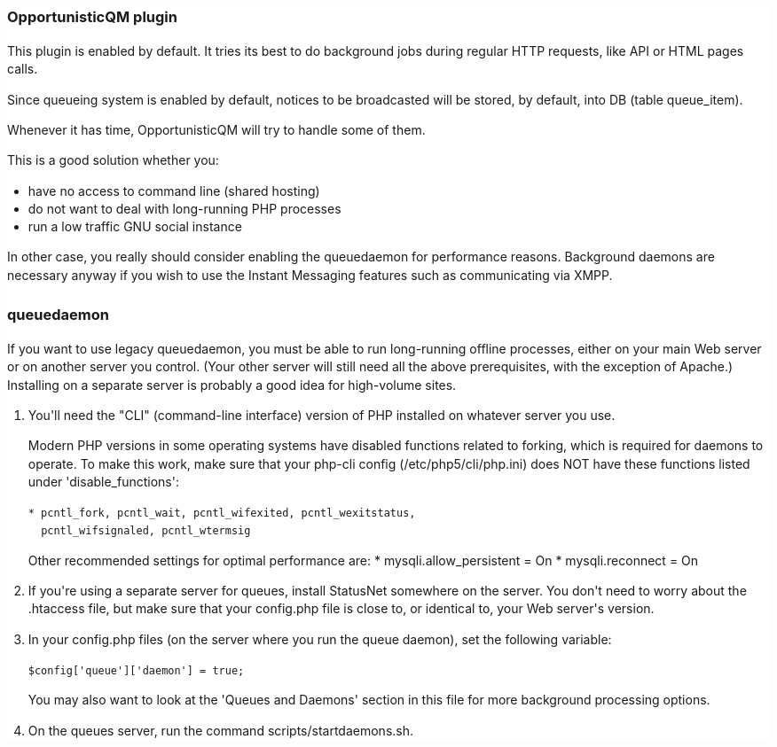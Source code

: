 ### OpportunisticQM plugin

This plugin is enabled by default. It tries its best to do background
jobs during regular HTTP requests, like API or HTML pages calls.

Since queueing system is enabled by default, notices to be broadcasted
will be stored, by default, into DB (table queue_item).

Whenever it has time, OpportunisticQM will try to handle some of them.

This is a good solution whether you:

* have no access to command line (shared hosting)
* do not want to deal with long-running PHP processes
* run a low traffic GNU social instance

In other case, you really should consider enabling the queuedaemon for
performance reasons. Background daemons are necessary anyway if you wish
to use the Instant Messaging features such as communicating via XMPP.

### queuedaemon

If you want to use legacy queuedaemon, you must be able to run
long-running offline processes, either on your main Web server or on
another server you control. (Your other server will still need all the
above prerequisites, with the exception of Apache.) Installing on a
separate server is probably a good idea for high-volume sites.

1. You'll need the "CLI" (command-line interface) version of PHP
   installed on whatever server you use.

   Modern PHP versions in some operating systems have disabled functions
   related to forking, which is required for daemons to operate. To make
   this work, make sure that your php-cli config (/etc/php5/cli/php.ini)
   does NOT have these functions listed under 'disable_functions':

       * pcntl_fork, pcntl_wait, pcntl_wifexited, pcntl_wexitstatus,
         pcntl_wifsignaled, pcntl_wtermsig

   Other recommended settings for optimal performance are:
       * mysqli.allow_persistent = On
       * mysqli.reconnect = On

2. If you're using a separate server for queues, install StatusNet
   somewhere on the server. You don't need to worry about the
   .htaccess file, but make sure that your config.php file is close
   to, or identical to, your Web server's version.

3. In your config.php files (on the server where you run the queue
    daemon), set the following variable:

       $config['queue']['daemon'] = true;

   You may also want to look at the 'Queues and Daemons' section in
   this file for more background processing options.

4. On the queues server, run the command scripts/startdaemons.sh.
